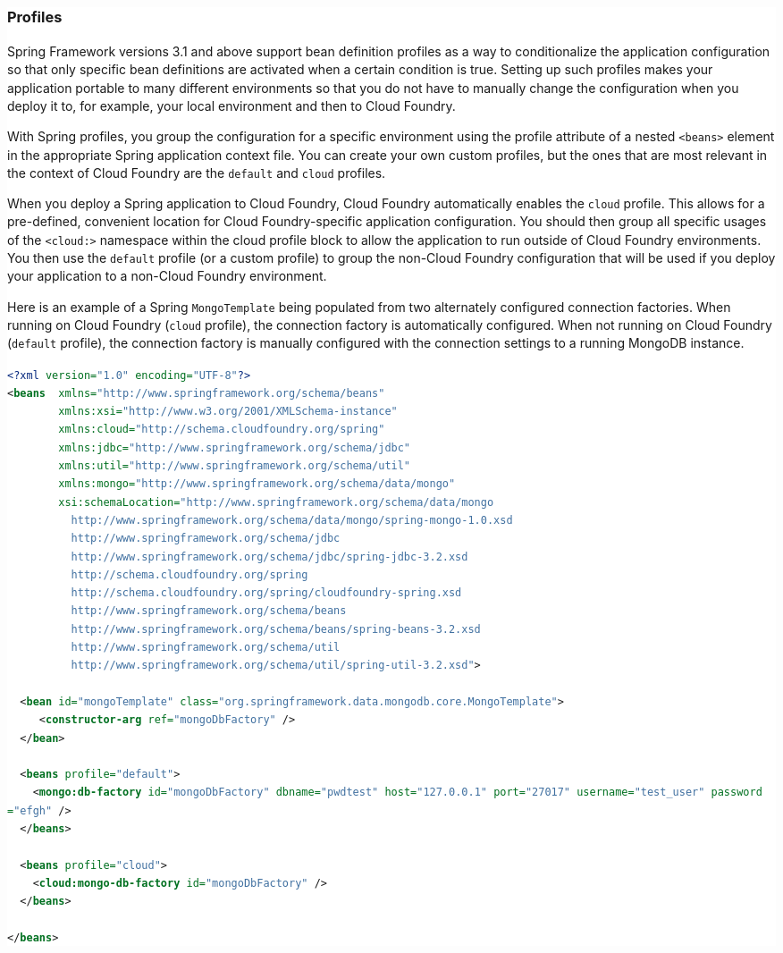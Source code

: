 ### <a id='profiles'></a>Profiles ###

Spring Framework versions 3.1 and above support bean definition profiles as a way to conditionalize the application configuration so that only specific bean definitions are activated when a certain condition is true. Setting up such profiles makes your application portable to many different environments so that you do not have to manually change the configuration when you deploy it to, for example, your local environment and then to Cloud Foundry. 

With Spring profiles, you group the configuration for a specific environment using the profile attribute of a nested `<beans>` element in the appropriate Spring application context file. You can create your own custom profiles, but the ones that are most relevant in the context of Cloud Foundry are the `default` and `cloud` profiles.

When you deploy a Spring application to Cloud Foundry, Cloud Foundry automatically enables the `cloud` profile. This allows for a pre-defined, convenient location for Cloud Foundry-specific application configuration. You should then group all specific usages of the `<cloud:>` namespace within the cloud profile block to allow the application to run outside of Cloud Foundry environments. You then use the `default` profile (or a custom profile) to group the non-Cloud Foundry configuration that will be used if you deploy your application to a non-Cloud Foundry environment.

Here is an example of a Spring `MongoTemplate` being populated from two alternately configured connection factories. When running on Cloud Foundry (`cloud` profile), the connection factory is automatically configured. When not running on Cloud Foundry (`default` profile), the connection factory is manually configured with the connection settings to a running MongoDB instance.

~~~xml
<?xml version="1.0" encoding="UTF-8"?>
<beans  xmlns="http://www.springframework.org/schema/beans"
        xmlns:xsi="http://www.w3.org/2001/XMLSchema-instance"
        xmlns:cloud="http://schema.cloudfoundry.org/spring"
        xmlns:jdbc="http://www.springframework.org/schema/jdbc"
        xmlns:util="http://www.springframework.org/schema/util"
        xmlns:mongo="http://www.springframework.org/schema/data/mongo"
        xsi:schemaLocation="http://www.springframework.org/schema/data/mongo
          http://www.springframework.org/schema/data/mongo/spring-mongo-1.0.xsd
          http://www.springframework.org/schema/jdbc
          http://www.springframework.org/schema/jdbc/spring-jdbc-3.2.xsd
          http://schema.cloudfoundry.org/spring
          http://schema.cloudfoundry.org/spring/cloudfoundry-spring.xsd
          http://www.springframework.org/schema/beans
          http://www.springframework.org/schema/beans/spring-beans-3.2.xsd
          http://www.springframework.org/schema/util
          http://www.springframework.org/schema/util/spring-util-3.2.xsd">

  <bean id="mongoTemplate" class="org.springframework.data.mongodb.core.MongoTemplate">
     <constructor-arg ref="mongoDbFactory" />
  </bean>
  
  <beans profile="default">
    <mongo:db-factory id="mongoDbFactory" dbname="pwdtest" host="127.0.0.1" port="27017" username="test_user" password="efgh" />
  </beans>

  <beans profile="cloud">
    <cloud:mongo-db-factory id="mongoDbFactory" />
  </beans>

</beans>
~~~
